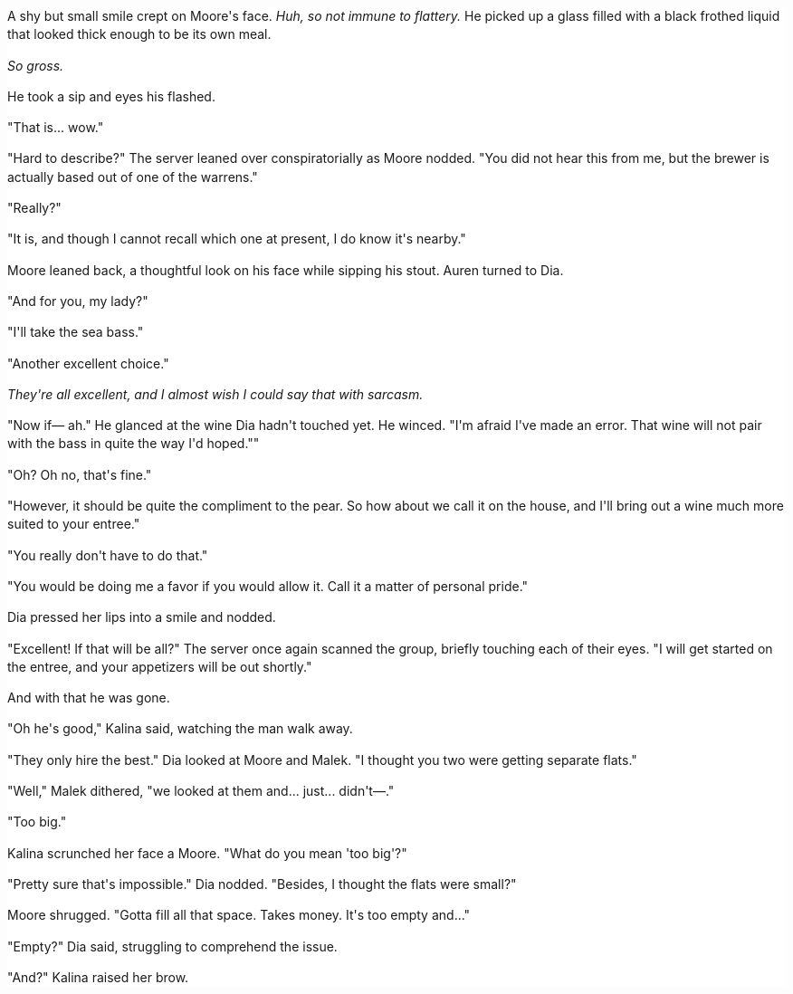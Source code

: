 A shy but small smile crept on Moore's face. _Huh, so not immune to flattery._ He picked up a glass filled with a black frothed liquid that looked thick enough to be its own meal.

_So gross._

He took a sip and eyes his flashed.

"That is... wow."

"Hard to describe?" The server leaned over conspiratorially as Moore nodded. "You did not hear this from me, but the brewer is actually based out of one of the warrens."

"Really?"

"It is, and though I cannot recall which one at present, I do know it's nearby."

Moore leaned back, a thoughtful look on his face while sipping his stout. Auren turned to Dia.

"And for you, my lady?"

"I'll take the sea bass."

"Another excellent choice."

_They're all excellent, and I almost wish I could say that with sarcasm._

"Now if— ah." He glanced at the wine Dia hadn't touched yet. He winced. "I'm afraid I've made an error. That wine will not pair with the bass in quite the way I'd hoped.""

"Oh? Oh no, that's fine."

"However, it should be quite the compliment to the pear. So how about we call it on the house, and I'll bring out a wine much more suited to your entree."

"You really don't have to do that."

"You would be doing me a favor if you would allow it. Call it a matter of personal pride."

Dia pressed her lips into a smile and nodded.

"Excellent! If that will be all?" The server once again scanned the group, briefly touching each of their eyes. "I will get started on the entree, and your appetizers will be out shortly."

And with that he was gone.

"Oh he's good," Kalina said, watching the man walk away.

"They only hire the best." Dia looked at Moore and Malek. "I thought you two were getting separate flats."

"Well," Malek dithered, "we looked at them and... just... didn't—."

"Too big."

Kalina scrunched her face a Moore. "What do you mean 'too big'?"

"Pretty sure that's impossible." Dia nodded. "Besides, I thought the flats were small?"

Moore shrugged. "Gotta fill all that space. Takes money. It's too empty and..."

"Empty?" Dia said, struggling to comprehend the issue.

"And?" Kalina raised her brow.
